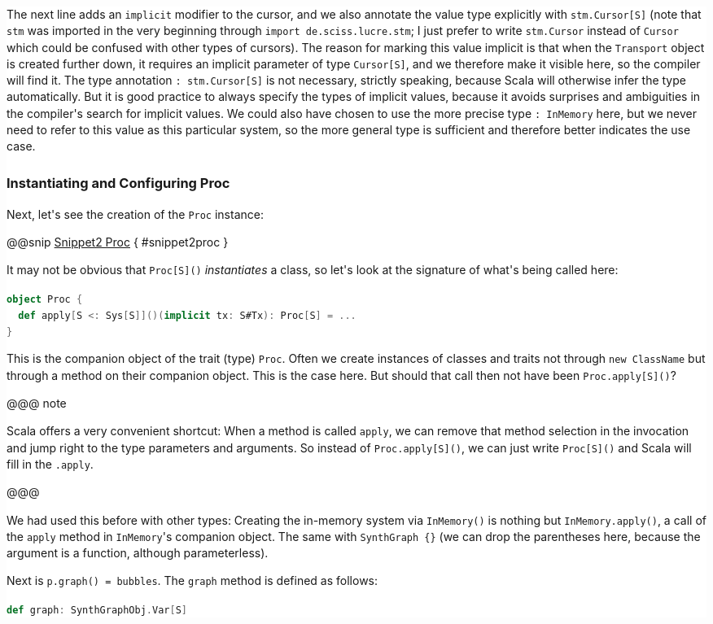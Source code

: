 The next line adds an `implicit` modifier to the cursor, and we also annotate the value type explicitly with `stm.Cursor[S]` (note that `stm`
was imported in the very beginning through `import de.sciss.lucre.stm`; I just prefer to write `stm.Cursor` instead of `Cursor` which could be
confused with other types of cursors). The reason for marking this value implicit is that when the
`Transport` object is created further down, it requires an implicit parameter of type `Cursor[S]`, and we therefore make it visible here, so the
compiler will find it.
The type annotation `: stm.Cursor[S]` is not necessary, strictly speaking, because Scala will otherwise infer the type automatically. But 
it is good practice to always specify the types of implicit values, because it avoids surprises and ambiguities in the compiler's search for implicit
values. We could also have chosen to use the more precise type `: InMemory` here, but we never need to refer to this value as this particular
system, so the more general type is sufficient and therefore better indicates the use case.

### Instantiating and Configuring Proc

Next, let's see the creation of the `Proc` instance:

@@snip [Snippet2 Proc]($sp_tut$/Snippet2Parts.scala) { #snippet2proc }

It may not be obvious that `Proc[S]()` _instantiates_ a class, so let's look at the signature of what's being called here:

```scala
object Proc {
  def apply[S <: Sys[S]]()(implicit tx: S#Tx): Proc[S] = ...
}
```

This is the companion object of the trait (type) `Proc`. Often we create instances of classes and traits not through `new ClassName`
but through a method on their companion object. This is the case here. But should that call then not have been `Proc.apply[S]()`?

@@@ note

Scala offers a very convenient shortcut: When a method is called `apply`, we can remove that method selection in the invocation
and jump right to the type parameters and arguments.
So instead of `Proc.apply[S]()`, we can just write `Proc[S]()` and Scala will fill in the `.apply`.

@@@

We had used this before with other types: Creating the in-memory system via `InMemory()` is nothing but `InMemory.apply()`, a call of the
`apply` method in `InMemory`'s companion object. The same with `SynthGraph {}` (we can drop the parentheses
here, because the argument is a function, although parameterless).

Next is `p.graph() = bubbles`. The `graph` method is defined as follows:

```scala
def graph: SynthGraphObj.Var[S] 
```
